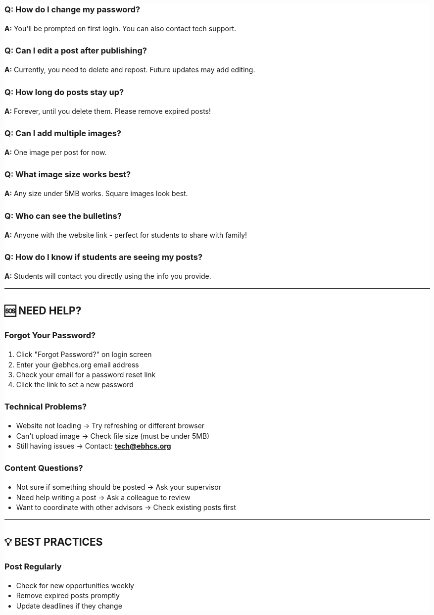 ### **Q: How do I change my password?**
**A:** You'll be prompted on first login. You can also contact tech support.

### **Q: Can I edit a post after publishing?**
**A:** Currently, you need to delete and repost. Future updates may add editing.

### **Q: How long do posts stay up?**
**A:** Forever, until you delete them. Please remove expired posts!

### **Q: Can I add multiple images?**
**A:** One image per post for now.

### **Q: What image size works best?**
**A:** Any size under 5MB works. Square images look best.

### **Q: Who can see the bulletins?**
**A:** Anyone with the website link - perfect for students to share with family!

### **Q: How do I know if students are seeing my posts?**
**A:** Students will contact you directly using the info you provide.

---

## 🆘 **NEED HELP?**

### **Forgot Your Password?**
1. Click "Forgot Password?" on login screen
2. Enter your @ebhcs.org email address
3. Check your email for a password reset link
4. Click the link to set a new password

### **Technical Problems?**
- Website not loading → Try refreshing or different browser
- Can't upload image → Check file size (must be under 5MB)
- Still having issues → Contact: **tech@ebhcs.org**

### **Content Questions?**
- Not sure if something should be posted → Ask your supervisor
- Need help writing a post → Ask a colleague to review
- Want to coordinate with other advisors → Check existing posts first

---

## 💡 **BEST PRACTICES**

### **Post Regularly**
- Check for new opportunities weekly
- Remove expired posts promptly
- Update deadlines if they change
